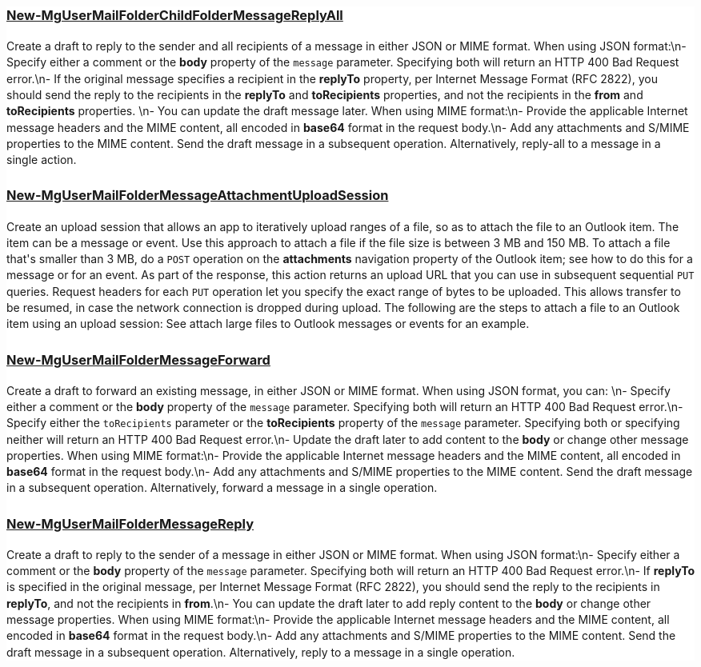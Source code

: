 ### [New-MgUserMailFolderChildFolderMessageReplyAll](New-MgUserMailFolderChildFolderMessageReplyAll.md)
Create a draft to reply to the sender and all recipients of a message in either JSON or MIME format.
When using JSON format:\n- Specify either a comment or the **body** property of the `message` parameter.
Specifying both will return an HTTP 400 Bad Request error.\n- If the original message specifies a recipient in the **replyTo** property, per Internet Message Format (RFC 2822), you should send the reply to the recipients in the **replyTo** and **toRecipients** properties, and not the recipients in the **from** and **toRecipients** properties.
\n- You can update the draft message later.
When using MIME format:\n- Provide the applicable Internet message headers and the MIME content, all encoded in **base64** format in the request body.\n- Add any attachments and S/MIME properties to the MIME content.
Send the draft message in a subsequent operation.
Alternatively, reply-all to a message in a single action.

### [New-MgUserMailFolderMessageAttachmentUploadSession](New-MgUserMailFolderMessageAttachmentUploadSession.md)
Create an upload session that allows an app to iteratively upload ranges of a file, so as to attach the file to an Outlook item.
The item can be a message or event.
Use this approach to attach a file if the file size is between 3 MB and 150 MB.
To attach a file that's smaller than 3 MB, do a `POST` operation on the **attachments** navigation property of the Outlook item; see how to do this for a message or for an event.
As part of the response, this action returns an upload URL that you can use in subsequent sequential `PUT` queries.
Request headers for each `PUT` operation let you specify the exact range of bytes to be uploaded.
This allows transfer to be resumed, in case the network connection is dropped during upload.
The following are the steps to attach a file to an Outlook item using an upload session: See attach large files to Outlook messages or events for an example.

### [New-MgUserMailFolderMessageForward](New-MgUserMailFolderMessageForward.md)
Create a draft to forward an existing message, in either JSON or MIME format.
When using JSON format, you can: \n- Specify either a comment or the **body** property of the `message` parameter.
Specifying both will return an HTTP 400 Bad Request error.\n- Specify either the `toRecipients` parameter or the **toRecipients** property of the `message` parameter.
Specifying both or specifying neither will return an HTTP 400 Bad Request error.\n- Update the draft later to add content to the **body** or change other message properties.
When using MIME format:\n- Provide the applicable Internet message headers and the MIME content, all encoded in **base64** format in the request body.\n- Add any attachments and S/MIME properties to the MIME content.
Send the draft message in a subsequent operation.
Alternatively, forward a message in a single operation.

### [New-MgUserMailFolderMessageReply](New-MgUserMailFolderMessageReply.md)
Create a draft to reply to the sender of a message in either JSON or MIME format.
When using JSON format:\n- Specify either a comment or the **body** property of the `message` parameter.
Specifying both will return an HTTP 400 Bad Request error.\n- If **replyTo** is specified in the original message, per Internet Message Format (RFC 2822), you should send the reply to the recipients in **replyTo**, and not the recipients in **from**.\n- You can update the draft later to add reply content to the **body** or change other message properties.
When using MIME format:\n- Provide the applicable Internet message headers and the MIME content, all encoded in **base64** format in the request body.\n- Add any attachments and S/MIME properties to the MIME content.
Send the draft message in a subsequent operation.
Alternatively, reply to a message in a single operation.
